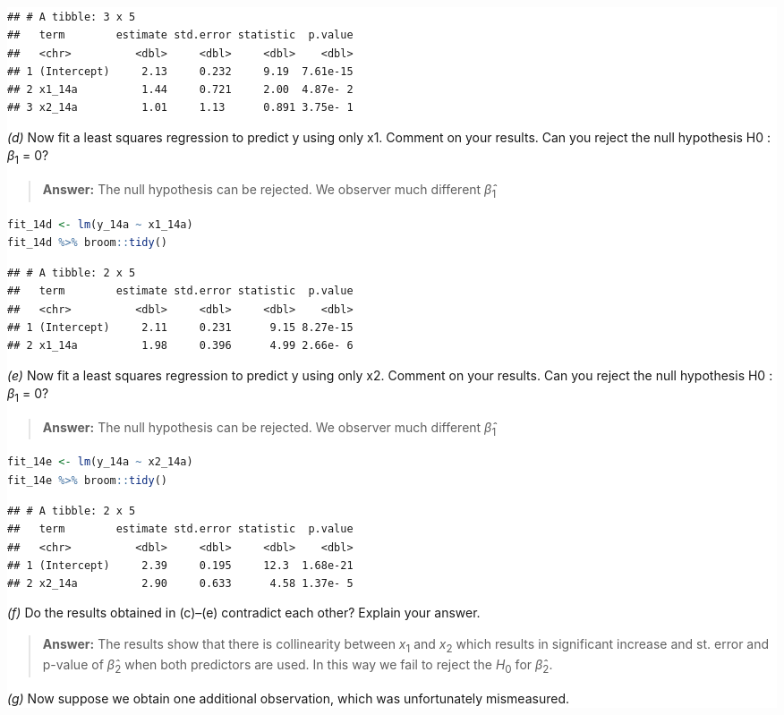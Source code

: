 ```
## # A tibble: 3 x 5
##   term        estimate std.error statistic  p.value
##   <chr>          <dbl>     <dbl>     <dbl>    <dbl>
## 1 (Intercept)     2.13     0.232     9.19  7.61e-15
## 2 x1_14a          1.44     0.721     2.00  4.87e- 2
## 3 x2_14a          1.01     1.13      0.891 3.75e- 1
```

*(d)* Now fit a least squares regression to predict y using only x1.
Comment on your results. Can you reject the null hypothesis
H0 : $\beta_1$ = 0?

>**Answer:** The null hypothesis can be rejected. We observer much different $\hat\beta_1$


```r
fit_14d <- lm(y_14a ~ x1_14a)
fit_14d %>% broom::tidy()
```

```
## # A tibble: 2 x 5
##   term        estimate std.error statistic  p.value
##   <chr>          <dbl>     <dbl>     <dbl>    <dbl>
## 1 (Intercept)     2.11     0.231      9.15 8.27e-15
## 2 x1_14a          1.98     0.396      4.99 2.66e- 6
```

*(e)* Now fit a least squares regression to predict y using only x2.
Comment on your results. Can you reject the null hypothesis
H0 : $\beta_1$ = 0?

>**Answer:** The null hypothesis can be rejected. We observer much different $\hat\beta_1$


```r
fit_14e <- lm(y_14a ~ x2_14a)
fit_14e %>% broom::tidy()
```

```
## # A tibble: 2 x 5
##   term        estimate std.error statistic  p.value
##   <chr>          <dbl>     <dbl>     <dbl>    <dbl>
## 1 (Intercept)     2.39     0.195     12.3  1.68e-21
## 2 x2_14a          2.90     0.633      4.58 1.37e- 5
```

*(f)* Do the results obtained in (c)–(e) contradict each other? Explain
your answer.

>**Answer:** The results show that there is collinearity between $x_1$ and $x_2$ which results in significant increase and st. error and p-value of $\hat\beta_2$ when both predictors are used. In this way we fail to reject the $H_0$ for $\hat\beta_2$.

*(g)* Now suppose we obtain one additional observation, which was
unfortunately mismeasured.
